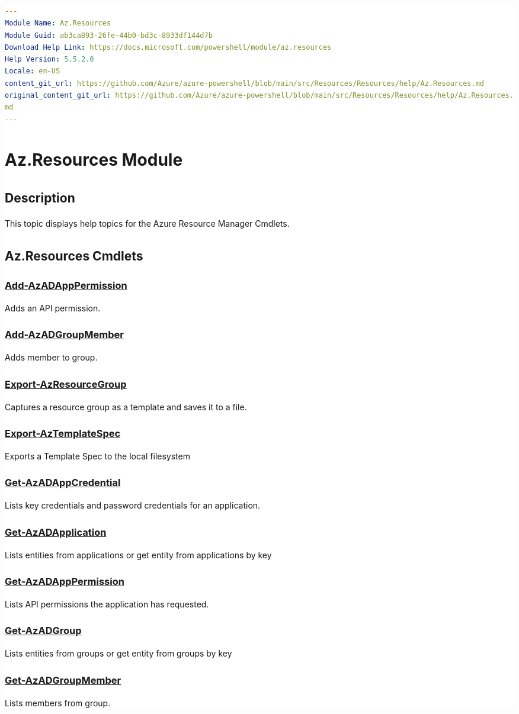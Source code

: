 ```yaml
---
Module Name: Az.Resources
Module Guid: ab3ca893-26fe-44b0-bd3c-8933df144d7b
Download Help Link: https://docs.microsoft.com/powershell/module/az.resources
Help Version: 5.5.2.0
Locale: en-US
content_git_url: https://github.com/Azure/azure-powershell/blob/main/src/Resources/Resources/help/Az.Resources.md
original_content_git_url: https://github.com/Azure/azure-powershell/blob/main/src/Resources/Resources/help/Az.Resources.md
---
```


# Az.Resources Module
## Description
This topic displays help topics for the Azure Resource Manager Cmdlets.

## Az.Resources Cmdlets
### [Add-AzADAppPermission](Add-AzADAppPermission.md)
Adds an API permission.

### [Add-AzADGroupMember](Add-AzADGroupMember.md)
Adds member to group.

### [Export-AzResourceGroup](Export-AzResourceGroup.md)
Captures a resource group as a template and saves it to a file.

### [Export-AzTemplateSpec](Export-AzTemplateSpec.md)
Exports a Template Spec to the local filesystem

### [Get-AzADAppCredential](Get-AzADAppCredential.md)
Lists key credentials and password credentials for an application.

### [Get-AzADApplication](Get-AzADApplication.md)
Lists entities from applications or get entity from applications by key

### [Get-AzADAppPermission](Get-AzADAppPermission.md)
Lists API permissions the application has requested.

### [Get-AzADGroup](Get-AzADGroup.md)
Lists entities from groups or get entity from groups by key

### [Get-AzADGroupMember](Get-AzADGroupMember.md)
Lists members from group.

